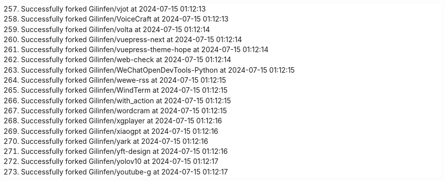 257. Successfully forked Gilinfen/vjot at 2024-07-15 01:12:13
258. Successfully forked Gilinfen/VoiceCraft at 2024-07-15 01:12:13
259. Successfully forked Gilinfen/volta at 2024-07-15 01:12:14
260. Successfully forked Gilinfen/vuepress-next at 2024-07-15 01:12:14
261. Successfully forked Gilinfen/vuepress-theme-hope at 2024-07-15 01:12:14
262. Successfully forked Gilinfen/web-check at 2024-07-15 01:12:14
263. Successfully forked Gilinfen/WeChatOpenDevTools-Python at 2024-07-15 01:12:15
264. Successfully forked Gilinfen/wewe-rss at 2024-07-15 01:12:15
265. Successfully forked Gilinfen/WindTerm at 2024-07-15 01:12:15
266. Successfully forked Gilinfen/with_action at 2024-07-15 01:12:15
267. Successfully forked Gilinfen/wordcram at 2024-07-15 01:12:15
268. Successfully forked Gilinfen/xgplayer at 2024-07-15 01:12:16
269. Successfully forked Gilinfen/xiaogpt at 2024-07-15 01:12:16
270. Successfully forked Gilinfen/yark at 2024-07-15 01:12:16
271. Successfully forked Gilinfen/yft-design at 2024-07-15 01:12:16
272. Successfully forked Gilinfen/yolov10 at 2024-07-15 01:12:17
273. Successfully forked Gilinfen/youtube-g at 2024-07-15 01:12:17

